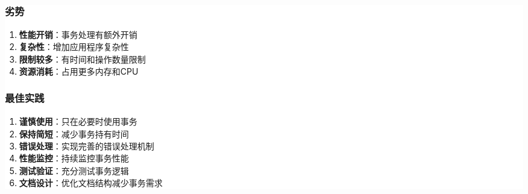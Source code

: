 ### 劣势
1. **性能开销**：事务处理有额外开销
2. **复杂性**：增加应用程序复杂性
3. **限制较多**：有时间和操作数量限制
4. **资源消耗**：占用更多内存和CPU

### 最佳实践
1. **谨慎使用**：只在必要时使用事务
2. **保持简短**：减少事务持有时间
3. **错误处理**：实现完善的错误处理机制
4. **性能监控**：持续监控事务性能
5. **测试验证**：充分测试事务逻辑
6. **文档设计**：优化文档结构减少事务需求